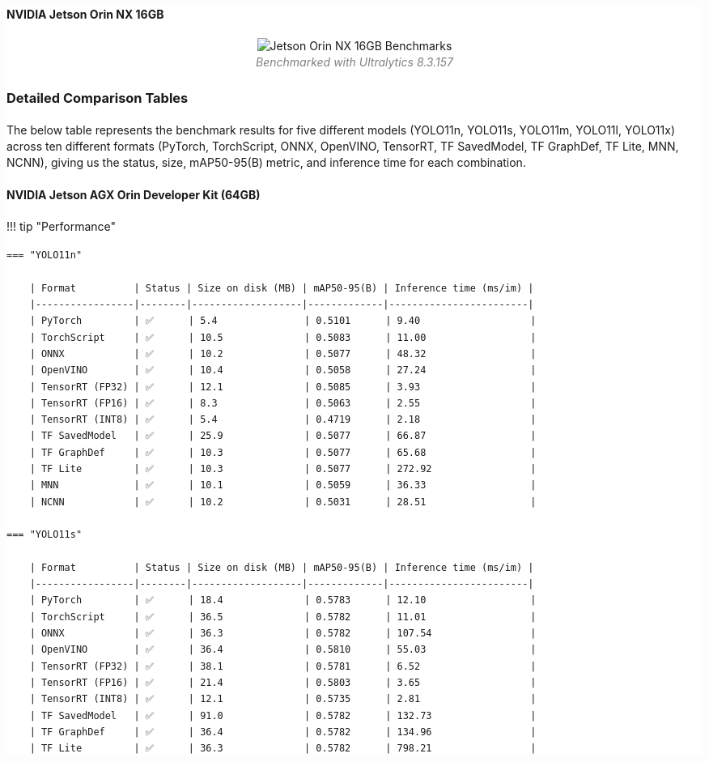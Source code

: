 #### NVIDIA Jetson Orin NX 16GB

<figure style="text-align: center;">
    <img src="https://github.com/ultralytics/assets/releases/download/v0.0.0/jetson-orin-nx-16-benchmarks-coco128.avif" alt="Jetson Orin NX 16GB Benchmarks">
    <figcaption style="font-style: italic; color: gray;">Benchmarked with Ultralytics 8.3.157</figcaption>
</figure>

### Detailed Comparison Tables

The below table represents the benchmark results for five different models (YOLO11n, YOLO11s, YOLO11m, YOLO11l, YOLO11x) across ten different formats (PyTorch, TorchScript, ONNX, OpenVINO, TensorRT, TF SavedModel, TF GraphDef, TF Lite, MNN, NCNN), giving us the status, size, mAP50-95(B) metric, and inference time for each combination.

#### NVIDIA Jetson AGX Orin Developer Kit (64GB)

!!! tip "Performance"

    === "YOLO11n"

        | Format          | Status | Size on disk (MB) | mAP50-95(B) | Inference time (ms/im) |
        |-----------------|--------|-------------------|-------------|------------------------|
        | PyTorch         | ✅      | 5.4               | 0.5101      | 9.40                   |
        | TorchScript     | ✅      | 10.5              | 0.5083      | 11.00                  |
        | ONNX            | ✅      | 10.2              | 0.5077      | 48.32                  |
        | OpenVINO        | ✅      | 10.4              | 0.5058      | 27.24                  |
        | TensorRT (FP32) | ✅      | 12.1              | 0.5085      | 3.93                   |
        | TensorRT (FP16) | ✅      | 8.3               | 0.5063      | 2.55                   |
        | TensorRT (INT8) | ✅      | 5.4               | 0.4719      | 2.18                   |
        | TF SavedModel   | ✅      | 25.9              | 0.5077      | 66.87                  |
        | TF GraphDef     | ✅      | 10.3              | 0.5077      | 65.68                  |
        | TF Lite         | ✅      | 10.3              | 0.5077      | 272.92                 |
        | MNN             | ✅      | 10.1              | 0.5059      | 36.33                  |
        | NCNN            | ✅      | 10.2              | 0.5031      | 28.51                  |

    === "YOLO11s"

        | Format          | Status | Size on disk (MB) | mAP50-95(B) | Inference time (ms/im) |
        |-----------------|--------|-------------------|-------------|------------------------|
        | PyTorch         | ✅      | 18.4              | 0.5783      | 12.10                  |
        | TorchScript     | ✅      | 36.5              | 0.5782      | 11.01                  |
        | ONNX            | ✅      | 36.3              | 0.5782      | 107.54                 |
        | OpenVINO        | ✅      | 36.4              | 0.5810      | 55.03                  |
        | TensorRT (FP32) | ✅      | 38.1              | 0.5781      | 6.52                   |
        | TensorRT (FP16) | ✅      | 21.4              | 0.5803      | 3.65                   |
        | TensorRT (INT8) | ✅      | 12.1              | 0.5735      | 2.81                   |
        | TF SavedModel   | ✅      | 91.0              | 0.5782      | 132.73                 |
        | TF GraphDef     | ✅      | 36.4              | 0.5782      | 134.96                 |
        | TF Lite         | ✅      | 36.3              | 0.5782      | 798.21                 |